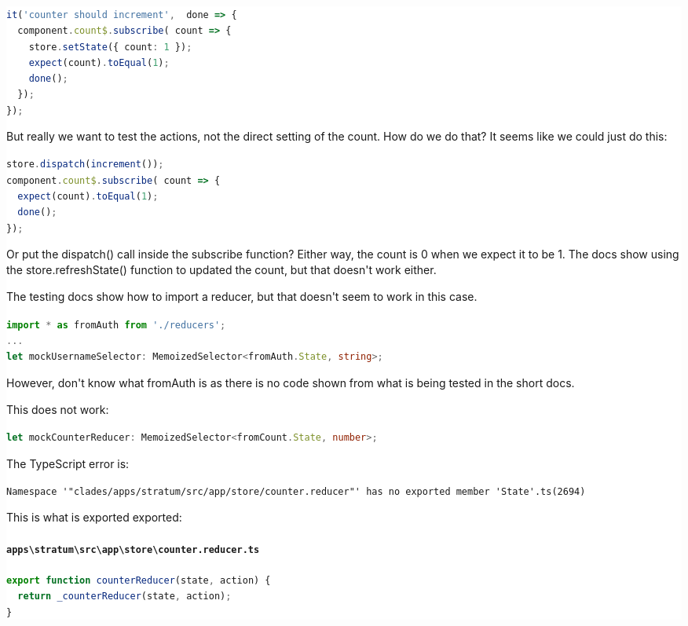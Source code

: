 ```TypeScript
it('counter should increment',  done => {
  component.count$.subscribe( count => {
    store.setState({ count: 1 });
    expect(count).toEqual(1);
    done();
  });
});
```

But really we want to test the actions, not the direct setting of the count. How do we do that? It seems like we could just do this:

```TypeScript
store.dispatch(increment());
component.count$.subscribe( count => {
  expect(count).toEqual(1);
  done();
});
```

Or put the dispatch() call inside the subscribe function? Either way, the count is 0 when we expect it to be 1. The docs show using the store.refreshState() function to updated the count, but that doesn't work either.

The testing docs show how to import a reducer, but that doesn't seem to work in this case.

```TypeScript
import * as fromAuth from './reducers';
...
let mockUsernameSelector: MemoizedSelector<fromAuth.State, string>;
```

However, don't know what fromAuth is as there is no code shown from what is being tested in the short docs.

This does not work:

```TypeScript
let mockCounterReducer: MemoizedSelector<fromCount.State, number>;
```

The TypeScript error is:

```text
Namespace '"clades/apps/stratum/src/app/store/counter.reducer"' has no exported member 'State'.ts(2694)
```

This is what is exported exported:

#### **`apps\stratum\src\app\store\counter.reducer.ts`**

```TypeScript
export function counterReducer(state, action) {
  return _counterReducer(state, action);
}
```
